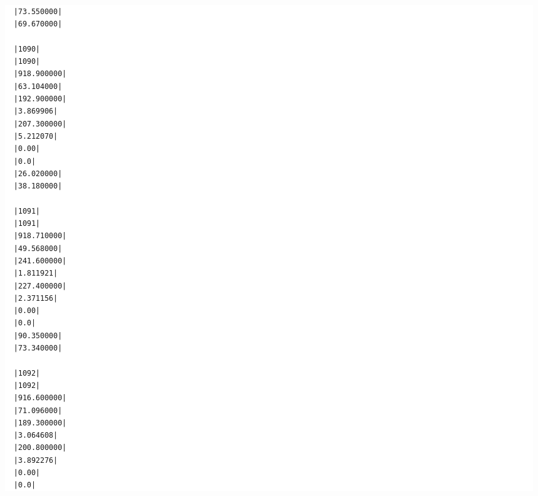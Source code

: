       |73.550000|
      |69.670000|

      |1090|
      |1090|
      |918.900000|
      |63.104000|
      |192.900000|
      |3.869906|
      |207.300000|
      |5.212070|
      |0.00|
      |0.0|
      |26.020000|
      |38.180000|

      |1091|
      |1091|
      |918.710000|
      |49.568000|
      |241.600000|
      |1.811921|
      |227.400000|
      |2.371156|
      |0.00|
      |0.0|
      |90.350000|
      |73.340000|

      |1092|
      |1092|
      |916.600000|
      |71.096000|
      |189.300000|
      |3.064608|
      |200.800000|
      |3.892276|
      |0.00|
      |0.0|